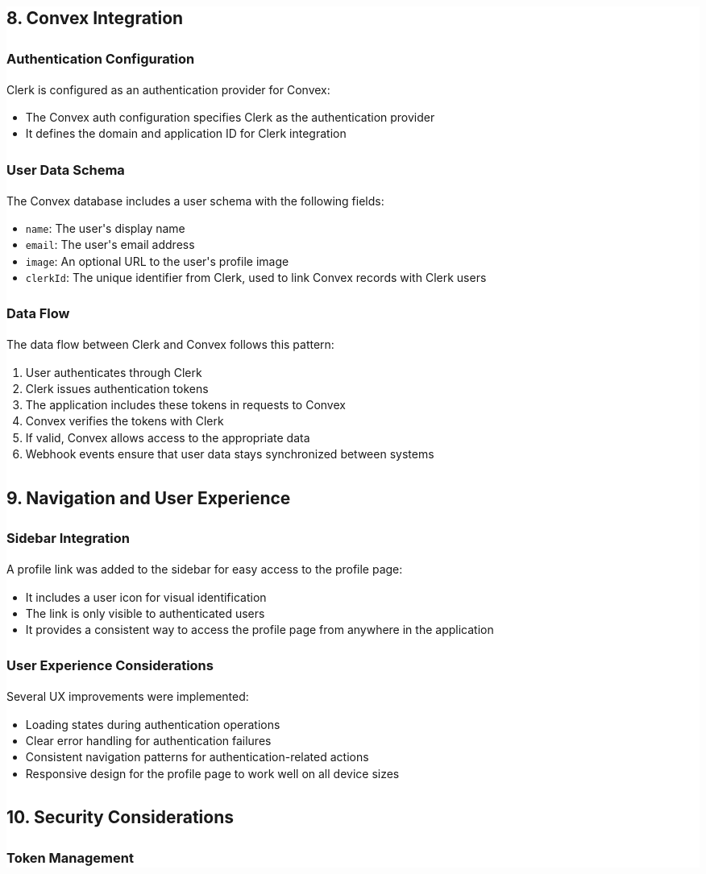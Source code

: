 ## 8. Convex Integration

### Authentication Configuration

Clerk is configured as an authentication provider for Convex:

- The Convex auth configuration specifies Clerk as the authentication provider
- It defines the domain and application ID for Clerk integration

### User Data Schema

The Convex database includes a user schema with the following fields:

- `name`: The user's display name
- `email`: The user's email address
- `image`: An optional URL to the user's profile image
- `clerkId`: The unique identifier from Clerk, used to link Convex records with Clerk users

### Data Flow

The data flow between Clerk and Convex follows this pattern:

1. User authenticates through Clerk
2. Clerk issues authentication tokens
3. The application includes these tokens in requests to Convex
4. Convex verifies the tokens with Clerk
5. If valid, Convex allows access to the appropriate data
6. Webhook events ensure that user data stays synchronized between systems

## 9. Navigation and User Experience

### Sidebar Integration

A profile link was added to the sidebar for easy access to the profile page:

- It includes a user icon for visual identification
- The link is only visible to authenticated users
- It provides a consistent way to access the profile page from anywhere in the application

### User Experience Considerations

Several UX improvements were implemented:

- Loading states during authentication operations
- Clear error handling for authentication failures
- Consistent navigation patterns for authentication-related actions
- Responsive design for the profile page to work well on all device sizes

## 10. Security Considerations

### Token Management
